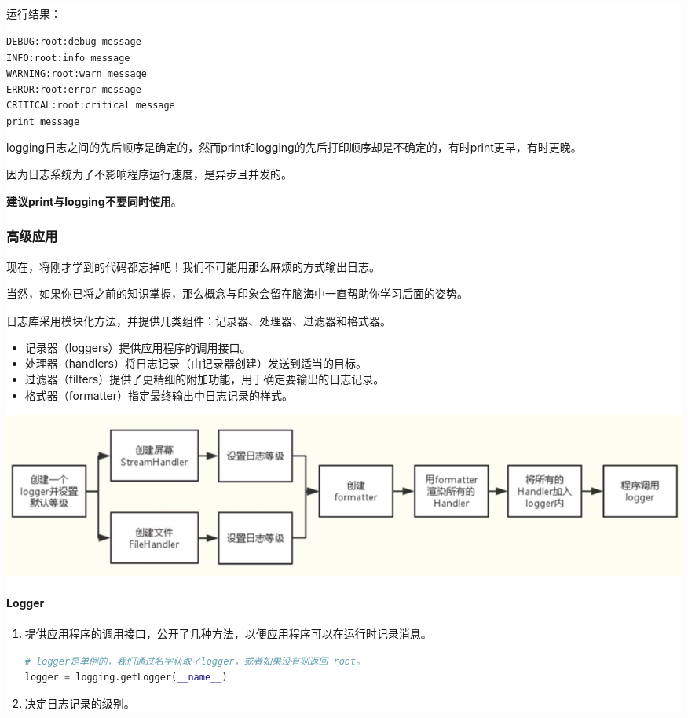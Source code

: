 运行结果：

```shell
DEBUG:root:debug message
INFO:root:info message
WARNING:root:warn message
ERROR:root:error message
CRITICAL:root:critical message
print message
```

logging日志之间的先后顺序是确定的，然而print和logging的先后打印顺序却是不确定的，有时print更早，有时更晚。

因为日志系统为了不影响程序运行速度，是异步且并发的。

**建议print与logging不要同时使用**。



### 高级应用

现在，将刚才学到的代码都忘掉吧！我们不可能用那么麻烦的方式输出日志。

当然，如果你已将之前的知识掌握，那么概念与印象会留在脑海中一直帮助你学习后面的姿势。



日志库采用模块化方法，并提供几类组件：记录器、处理器、过滤器和格式器。

- 记录器（loggers）提供应用程序的调用接口。
- 处理器（handlers）将日志记录（由记录器创建）发送到适当的目标。
- 过滤器（filters）提供了更精细的附加功能，用于确定要输出的日志记录。
- 格式器（formatter）指定最终输出中日志记录的样式。

![logger的创建及使用](./logging.assets/image-20210705223833117.png)



#### Logger

1. 提供应用程序的调用接口，公开了几种方法，以便应用程序可以在运行时记录消息。

   ```python
   # logger是单例的，我们通过名字获取了logger，或者如果没有则返回 root。
   logger = logging.getLogger(__name__)
   ```

2. 决定日志记录的级别。
